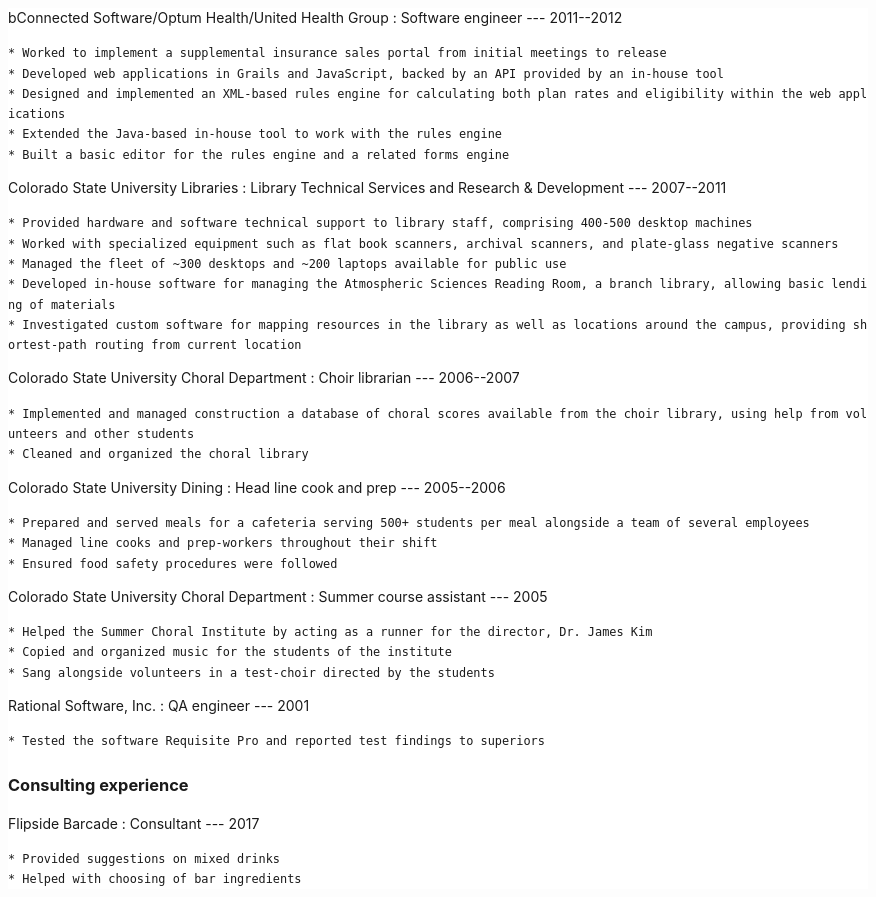 bConnected Software/Optum Health/United Health Group
:   Software engineer --- 2011--2012

    * Worked to implement a supplemental insurance sales portal from initial meetings to release
    * Developed web applications in Grails and JavaScript, backed by an API provided by an in-house tool
    * Designed and implemented an XML-based rules engine for calculating both plan rates and eligibility within the web applications
    * Extended the Java-based in-house tool to work with the rules engine
    * Built a basic editor for the rules engine and a related forms engine

Colorado State University Libraries
:   Library Technical Services and Research &amp; Development --- 2007--2011

    * Provided hardware and software technical support to library staff, comprising 400-500 desktop machines
    * Worked with specialized equipment such as flat book scanners, archival scanners, and plate-glass negative scanners
    * Managed the fleet of ~300 desktops and ~200 laptops available for public use
    * Developed in-house software for managing the Atmospheric Sciences Reading Room, a branch library, allowing basic lending of materials
    * Investigated custom software for mapping resources in the library as well as locations around the campus, providing shortest-path routing from current location

Colorado State University Choral Department
:   Choir librarian --- 2006--2007

    * Implemented and managed construction a database of choral scores available from the choir library, using help from volunteers and other students
    * Cleaned and organized the choral library

Colorado State University Dining
:   Head line cook and prep --- 2005--2006

    * Prepared and served meals for a cafeteria serving 500+ students per meal alongside a team of several employees
    * Managed line cooks and prep-workers throughout their shift
    * Ensured food safety procedures were followed

Colorado State University Choral Department
:   Summer course assistant --- 2005

    * Helped the Summer Choral Institute by acting as a runner for the director, Dr. James Kim
    * Copied and organized music for the students of the institute
    * Sang alongside volunteers in a test-choir directed by the students

Rational Software, Inc.
:   QA engineer --- 2001

    * Tested the software Requisite Pro and reported test findings to superiors

### Consulting experience

Flipside Barcade
:   Consultant --- 2017

    * Provided suggestions on mixed drinks
    * Helped with choosing of bar ingredients
